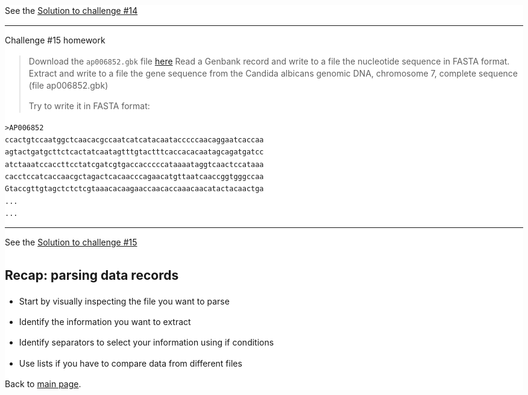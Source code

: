 

See the [Solution to challenge #14](6_Parsing-Theory-I.solutions.md)


---
Challenge  #15 homework

>Download the `ap006852.gbk` file [here](data_and_scripts/Parsing/ap006852.gbk)
>Read a Genbank record and write to a file the nucleotide sequence in FASTA format. Extract and write to a file the gene sequence from the Candida albicans genomic DNA, chromosome 7, complete sequence (file ap006852.gbk)
>
> Try to write it in FASTA format:
```
>AP006852
ccactgtccaatggctcaacacgccaatcatcatacaatacccccaacaggaatcaccaa
agtactgatgcttctcactatcaatagtttgtactttcaccacacaatagcagatgatcc
atctaaatccaccttcctatcgatcgtgaccacccccataaaataggtcaactccataaa
cacctccatcaccaacgctagactcacaacccagaacatgttaatcaaccggtgggccaa
Gtaccgttgtagctctctcgtaaacacaagaaccaacaccaaacaacatactacaactga
...
...
```
>
---


See the [Solution to challenge #15](6_Parsing-Theory-I.solutions.md)


## Recap: parsing data records

+ Start by visually inspecting the file you want to parse

+   Identify the information you want to extract

+   Identify separators to select your information using if conditions

+   Use  lists if you have to compare data from different files

Back to [main page](../index.md).
